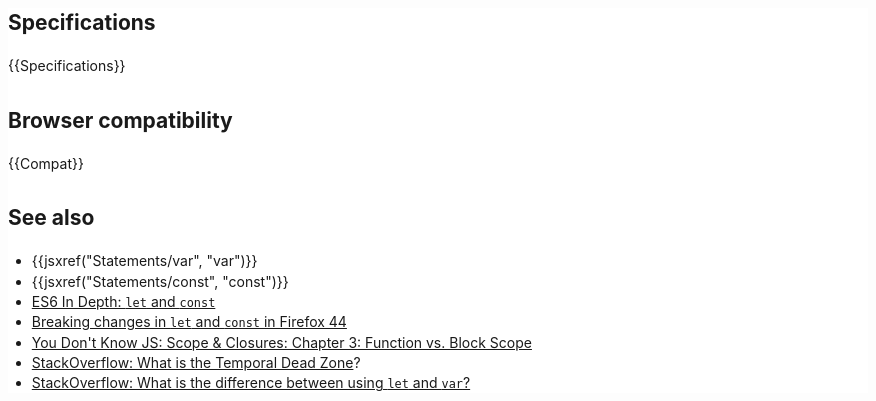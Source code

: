 ## Specifications

{{Specifications}}

## Browser compatibility

{{Compat}}

## See also

- {{jsxref("Statements/var", "var")}}
- {{jsxref("Statements/const", "const")}}
- [ES6 In Depth: `let` and `const`](https://hacks.mozilla.org/2015/07/es6-in-depth-let-and-const/)
- [Breaking changes in `let` and `const` in Firefox 44](https://blog.mozilla.org/addons/2015/10/14/breaking-changes-let-const-firefox-nightly-44/)
- [You Don't Know JS: Scope & Closures: Chapter 3: Function vs. Block Scope](https://github.com/getify/You-Dont-Know-JS/blob/1st-ed/scope%20%26%20closures/ch3.md)
- [StackOverflow: What is the Temporal Dead Zone](https://stackoverflow.com/a/33198850/1125029)?
- [StackOverflow: What is the difference between using `let` and `var`?](https://stackoverflow.com/questions/762011/whats-the-difference-between-using-let-and-var-to-declare-a-variable)
